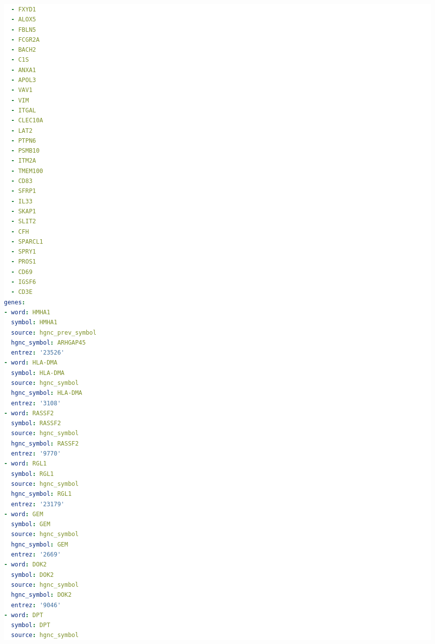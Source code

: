 ```yaml
  - FXYD1
  - ALOX5
  - FBLN5
  - FCGR2A
  - BACH2
  - C1S
  - ANXA1
  - APOL3
  - VAV1
  - VIM
  - ITGAL
  - CLEC10A
  - LAT2
  - PTPN6
  - PSMB10
  - ITM2A
  - TMEM100
  - CD83
  - SFRP1
  - IL33
  - SKAP1
  - SLIT2
  - CFH
  - SPARCL1
  - SPRY1
  - PROS1
  - CD69
  - IGSF6
  - CD3E
genes:
- word: HMHA1
  symbol: HMHA1
  source: hgnc_prev_symbol
  hgnc_symbol: ARHGAP45
  entrez: '23526'
- word: HLA-DMA
  symbol: HLA-DMA
  source: hgnc_symbol
  hgnc_symbol: HLA-DMA
  entrez: '3108'
- word: RASSF2
  symbol: RASSF2
  source: hgnc_symbol
  hgnc_symbol: RASSF2
  entrez: '9770'
- word: RGL1
  symbol: RGL1
  source: hgnc_symbol
  hgnc_symbol: RGL1
  entrez: '23179'
- word: GEM
  symbol: GEM
  source: hgnc_symbol
  hgnc_symbol: GEM
  entrez: '2669'
- word: DOK2
  symbol: DOK2
  source: hgnc_symbol
  hgnc_symbol: DOK2
  entrez: '9046'
- word: DPT
  symbol: DPT
  source: hgnc_symbol
```